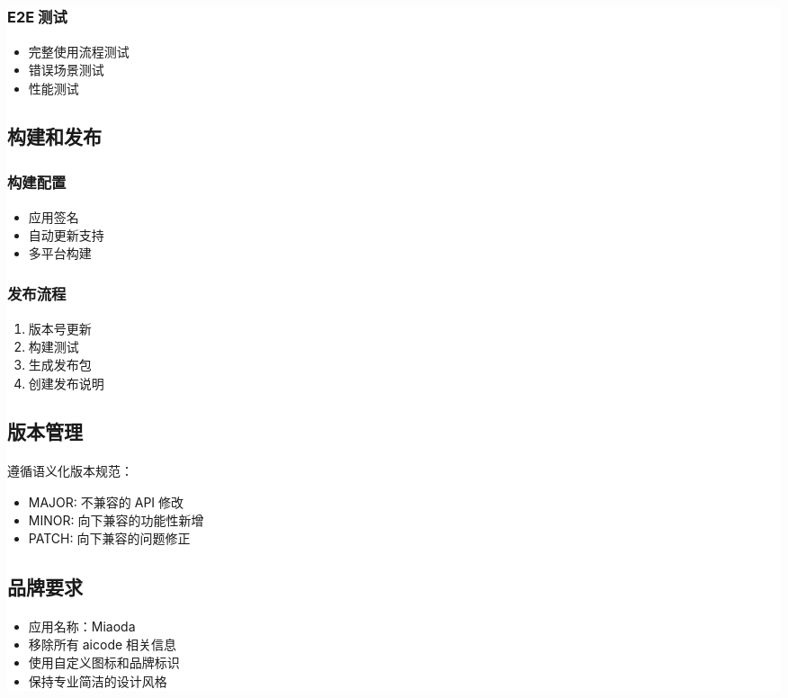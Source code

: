 ### E2E 测试
- 完整使用流程测试
- 错误场景测试
- 性能测试

## 构建和发布

### 构建配置
- 应用签名
- 自动更新支持
- 多平台构建

### 发布流程
1. 版本号更新
2. 构建测试
3. 生成发布包
4. 创建发布说明

## 版本管理

遵循语义化版本规范：
- MAJOR: 不兼容的 API 修改
- MINOR: 向下兼容的功能性新增
- PATCH: 向下兼容的问题修正

## 品牌要求

- 应用名称：Miaoda
- 移除所有 aicode 相关信息
- 使用自定义图标和品牌标识
- 保持专业简洁的设计风格